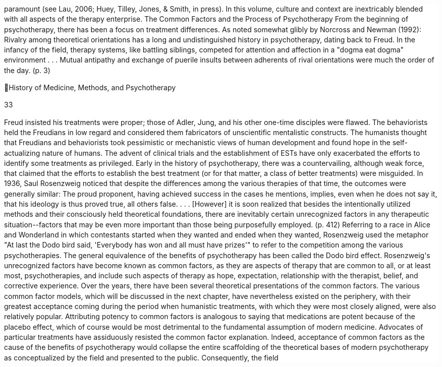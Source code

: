 paramount (see Lau, 2006; Huey, Tilley, Jones, & Smith, in press). In
this volume, culture and context are inextricably blended with all
aspects of the therapy enterprise. The Common Factors and the Process of
Psychotherapy From the beginning of psychotherapy, there has been a
focus on treatment differences. As noted somewhat glibly by Norcross and
Newman (1992): Rivalry among theoretical orientations has a long and
undistinguished history in psychotherapy, dating back to Freud. In the
infancy of the field, therapy systems, like battling siblings, competed
for attention and affection in a "dogma eat dogma" environment . . .
Mutual antipathy and exchange of puerile insults between adherents of
rival orientations were much the order of the day. (p. 3)

History of Medicine, Methods, and Psychotherapy

33

Freud insisted his treatments were proper; those of Adler, Jung, and his
other one-time disciples were flawed. The behaviorists held the
Freudians in low regard and considered them fabricators of unscientific
mentalistic constructs. The humanists thought that Freudians and
behaviorists took pessimistic or mechanistic views of human development
and found hope in the self-actualizing nature of humans. The advent of
clinical trials and the establishment of ESTs have only exacerbated the
efforts to identify some treatments as privileged. Early in the history
of psychotherapy, there was a countervailing, although weak force, that
claimed that the efforts to establish the best treatment (or for that
matter, a class of better treatments) were misguided. In 1936, Saul
Rosenzweig noticed that despite the differences among the various
therapies of that time, the outcomes were generally similar: The proud
proponent, having achieved success in the cases he mentions, implies,
even when he does not say it, that his ideology is thus proved true, all
others false. . . . \[However\] it is soon realized that besides the
intentionally utilized methods and their consciously held theoretical
foundations, there are inevitably certain unrecognized factors in any
therapeutic situation--factors that may be even more important than
those being purposefully employed. (p. 412) Referring to a race in Alice
and Wonderland in which contestants started when they wanted and ended
when they wanted, Rosenzweig used the metaphor "At last the Dodo bird
said, 'Everybody has won and all must have prizes'" to refer to the
competition among the various psychotherapies. The general equivalence
of the benefits of psychotherapy has been called the Dodo bird effect.
Rosenzweig's unrecognized factors have become known as common factors,
as they are aspects of therapy that are common to all, or at least most,
psychotherapies, and include such aspects of therapy as hope,
expectation, relationship with the therapist, belief, and corrective
experience. Over the years, there have been several theoretical
presentations of the common factors. The various common factor models,
which will be discussed in the next chapter, have nevertheless existed
on the periphery, with their greatest acceptance coming during the
period when humanistic treatments, with which they were most closely
aligned, were also relatively popular. Attributing potency to common
factors is analogous to saying that medications are potent because of
the placebo effect, which of course would be most detrimental to the
fundamental assumption of modern medicine. Advocates of particular
treatments have assiduously resisted the common factor explanation.
Indeed, acceptance of common factors as the cause of the benefits of
psychotherapy would collapse the entire scaffolding of the theoretical
bases of modern psychotherapy as conceptualized by the field and
presented to the public. Consequently, the field
